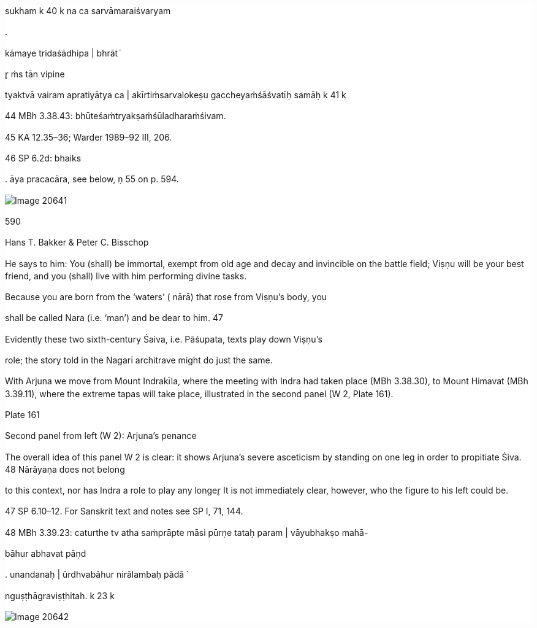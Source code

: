 sukham  k 40 k na ca sarvāmaraiśvaryam

. 

kāmaye tridaśādhipa | bhrāt¯

r̥ ṁs tān vipine

tyaktvā vairam apratiyātya ca | akīrtiṁsarvalokeṣu gaccheyaṁśāśvatīḥ samāḥ  k 41 k

44 MBh 3.38.43: bhūteśaṁtryakṣaṁśūladharaṁśivam. 

45 KA 12.35–36; Warder 1989–92 III, 206. 

46 SP 6.2d: bhaiks

. āya pracacāra, see below, ṇ 55 on p. 594. 



![Image 20641](images/008364.png)

590

Hans T. Bakker & Peter C. Bisschop

He says to him: You \(shall\) be immortal, exempt from old age and decay and invincible on the battle field; Viṣṇu will be your best friend, and you \(shall\) live with him performing divine tasks. 

Because you are born from the ‘waters’ \( nārā\) that rose from Viṣṇu’s body, you

shall be called Nara \(i.e. ‘man’\) and be dear to him. 47

Evidently these two sixth-century Śaiva, i.e. Pāśupata, texts play down Viṣṇu’s

role; the story told in the Nagarī architrave might do just the same. 

With Arjuna we move from Mount Indrakīla, where the meeting with Indra had taken place \(MBh 3.38.30\), to Mount Himavat \(MBh 3.39.11\), where the extreme tapas  will take place, illustrated in the second panel \(W 2, Plate 161\). 

Plate 161

Second panel from left \(W 2\): Arjuna’s penance

The overall idea of this panel W 2 is clear: it shows Arjuna’s severe asceticism by standing on one leg in order to propitiate Śiva. 48 Nārāyaṇa does not belong

to this context, nor has Indra a role to play any longer̥ It is not immediately clear, however, who the figure to his left could be. 

47 SP 6.10–12. For Sanskrit text and notes see SP I, 71, 144. 

48 MBh 3.39.23: caturthe tv atha saṁprāpte māsi pūrṇe tataḥ param | vāyubhakṣo mahā-

bāhur abhavat pāṇd

. unandanaḥ | ūrdhvabāhur nirālambaḥ pādā ˙

nguṣṭhāgraviṣṭhitah.  k 23 k



![Image 20642](images/008344.png)
